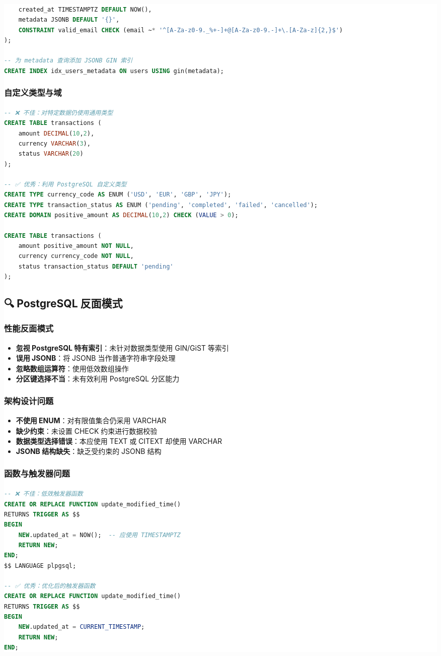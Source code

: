 ```sql
    created_at TIMESTAMPTZ DEFAULT NOW(),
    metadata JSONB DEFAULT '{}',
    CONSTRAINT valid_email CHECK (email ~* '^[A-Za-z0-9._%+-]+@[A-Za-z0-9.-]+\.[A-Za-z]{2,}$')
);

-- 为 metadata 查询添加 JSONB GIN 索引
CREATE INDEX idx_users_metadata ON users USING gin(metadata);
```

### 自定义类型与域
```sql
-- ❌ 不佳：对特定数据仍使用通用类型
CREATE TABLE transactions (
    amount DECIMAL(10,2),
    currency VARCHAR(3),
    status VARCHAR(20)
);

-- ✅ 优秀：利用 PostgreSQL 自定义类型
CREATE TYPE currency_code AS ENUM ('USD', 'EUR', 'GBP', 'JPY');
CREATE TYPE transaction_status AS ENUM ('pending', 'completed', 'failed', 'cancelled');
CREATE DOMAIN positive_amount AS DECIMAL(10,2) CHECK (VALUE > 0);

CREATE TABLE transactions (
    amount positive_amount NOT NULL,
    currency currency_code NOT NULL,
    status transaction_status DEFAULT 'pending'
);
```

## 🔍 PostgreSQL 反面模式

### 性能反面模式
- **忽视 PostgreSQL 特有索引**：未针对数据类型使用 GIN/GiST 等索引
- **误用 JSONB**：将 JSONB 当作普通字符串字段处理
- **忽略数组运算符**：使用低效数组操作
- **分区键选择不当**：未有效利用 PostgreSQL 分区能力

### 架构设计问题
- **不使用 ENUM**：对有限值集合仍采用 VARCHAR
- **缺少约束**：未设置 CHECK 约束进行数据校验
- **数据类型选择错误**：本应使用 TEXT 或 CITEXT 却使用 VARCHAR
- **JSONB 结构缺失**：缺乏受约束的 JSONB 结构

### 函数与触发器问题
```sql
-- ❌ 不佳：低效触发器函数
CREATE OR REPLACE FUNCTION update_modified_time()
RETURNS TRIGGER AS $$
BEGIN
    NEW.updated_at = NOW();  -- 应使用 TIMESTAMPTZ
    RETURN NEW;
END;
$$ LANGUAGE plpgsql;

-- ✅ 优秀：优化后的触发器函数
CREATE OR REPLACE FUNCTION update_modified_time()
RETURNS TRIGGER AS $$
BEGIN
    NEW.updated_at = CURRENT_TIMESTAMP;
    RETURN NEW;
END;
```